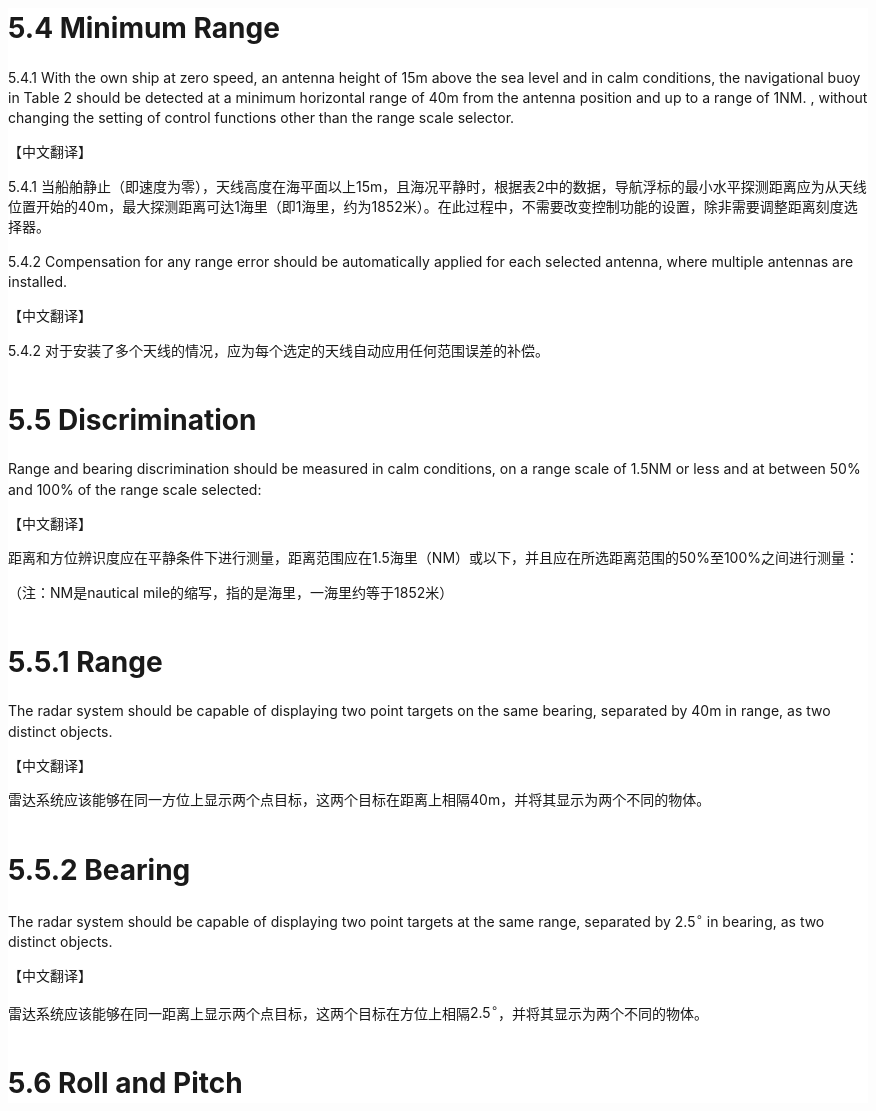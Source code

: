 
# 5.4 Minimum Range  

5.4.1 With the own ship at zero speed, an antenna height of $15\mathrm{m}$ above the sea level and in calm conditions, the navigational buoy in Table 2 should be detected at a minimum horizontal range of $40\mathrm{m}$ from the antenna position and up to a range of $1\mathsf{N M}.$ , without changing the setting of control functions other than the range scale selector.  

【中文翻译】

5.4.1 当船舶静止（即速度为零），天线高度在海平面以上$15\mathrm{m}$，且海况平静时，根据表2中的数据，导航浮标的最小水平探测距离应为从天线位置开始的$40\mathrm{m}$，最大探测距离可达$1\mathsf{海里}$（即1海里，约为1852米）。在此过程中，不需要改变控制功能的设置，除非需要调整距离刻度选择器。


5.4.2 Compensation for any range error should be automatically applied for each selected antenna, where multiple antennas are installed.  

【中文翻译】

5.4.2 对于安装了多个天线的情况，应为每个选定的天线自动应用任何范围误差的补偿。


# 5.5 Discrimination  

Range and bearing discrimination should be measured in calm conditions, on a range scale of $1.5\mathrm{NM}$ or less and at between $50\%$ and $100\%$ of the range scale selected:  

【中文翻译】

距离和方位辨识度应在平静条件下进行测量，距离范围应在1.5海里（NM）或以下，并且应在所选距离范围的50%至100%之间进行测量： 

（注：NM是nautical mile的缩写，指的是海里，一海里约等于1852米）


# 5.5.1 Range  

The radar system should be capable of displaying two point targets on the same bearing, separated by $40\mathrm{m}$ in range, as two distinct objects.  

【中文翻译】

雷达系统应该能够在同一方位上显示两个点目标，这两个目标在距离上相隔$40\mathrm{m}$，并将其显示为两个不同的物体。


# 5.5.2 Bearing  

The radar system should be capable of displaying two point targets at the same range, separated by $2.5^{\circ}$ in bearing, as two distinct objects.  

【中文翻译】

雷达系统应该能够在同一距离上显示两个点目标，这两个目标在方位上相隔$2.5^{\circ}$，并将其显示为两个不同的物体。


# 5.6 Roll and Pitch  
